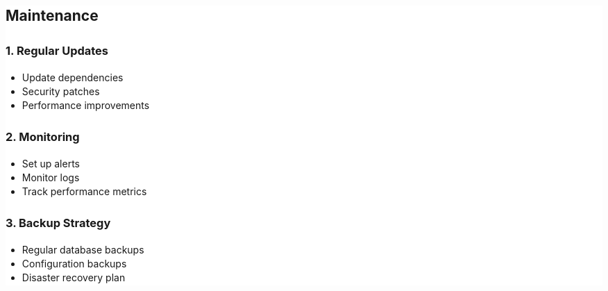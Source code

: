 ## Maintenance

### 1. Regular Updates
- Update dependencies
- Security patches
- Performance improvements

### 2. Monitoring
- Set up alerts
- Monitor logs
- Track performance metrics

### 3. Backup Strategy
- Regular database backups
- Configuration backups
- Disaster recovery plan
